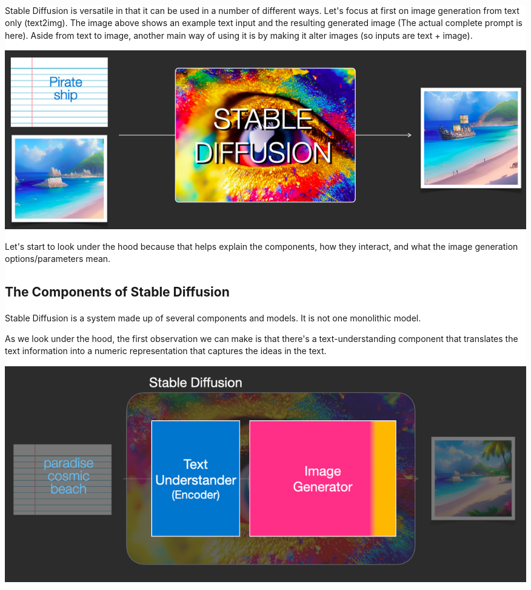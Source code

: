 </div>

Stable Diffusion is versatile in that it can be used in a number of different ways. Let's focus at first on image generation from text only (text2img). The image above shows an example text input and the resulting generated image (The actual complete prompt is here). Aside from text to image, another main way of using it is by making it alter images (so inputs are text + image).




<div class="img-div-any-width" markdown="0">
  <img src="/images/stable-diffusion/stable-diffusion-img2img-image-to-image.png" />
  <br />

</div>

Let's start to look under the hood because that helps explain the components, how they interact, and what the image generation options/parameters mean.

## The Components of Stable Diffusion

Stable Diffusion is a system made up of several components and models. It is not one monolithic model. 

As we look under the hood, the first observation we can make is that there's a text-understanding component that translates the text information into a numeric representation that captures the ideas in the text. 

<div class="img-div-any-width" markdown="0">
  <img src="/images/stable-diffusion/stable-diffusion-text-understanding-component-image-generation.png" />
  <br />
